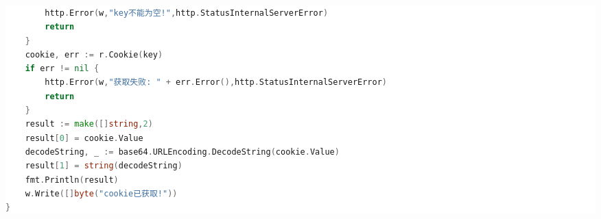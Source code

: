 ```go
		http.Error(w,"key不能为空!",http.StatusInternalServerError)
		return
	}
	cookie, err := r.Cookie(key)
	if err != nil {
		http.Error(w,"获取失败: " + err.Error(),http.StatusInternalServerError)
		return
	}
	result := make([]string,2)
	result[0] = cookie.Value
	decodeString, _ := base64.URLEncoding.DecodeString(cookie.Value)
	result[1] = string(decodeString)
	fmt.Println(result)
	w.Write([]byte("cookie已获取!"))
}
```




